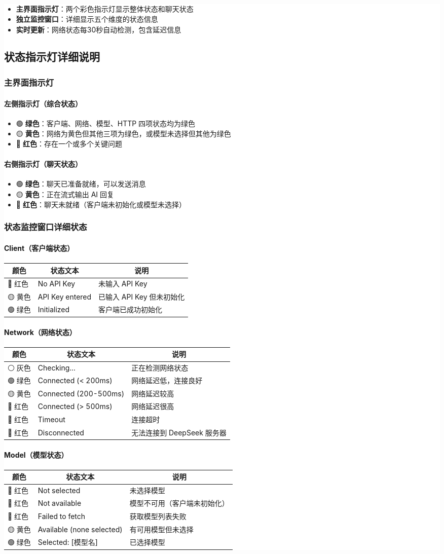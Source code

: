 - **主界面指示灯**：两个彩色指示灯显示整体状态和聊天状态
- **独立监控窗口**：详细显示五个维度的状态信息
- **实时更新**：网络状态每30秒自动检测，包含延迟信息

## 状态指示灯详细说明

### 主界面指示灯

#### 左侧指示灯（综合状态）

- 🟢 **绿色**：客户端、网络、模型、HTTP 四项状态均为绿色
- 🟡 **黄色**：网络为黄色但其他三项为绿色，或模型未选择但其他为绿色
- 🔴 **红色**：存在一个或多个关键问题

#### 右侧指示灯（聊天状态）

- 🟢 **绿色**：聊天已准备就绪，可以发送消息
- 🟡 **黄色**：正在流式输出 AI 回复
- 🔴 **红色**：聊天未就绪（客户端未初始化或模型未选择）

### 状态监控窗口详细状态

#### Client（客户端状态）

| 颜色 | 状态文本 | 说明 |
|------|----------|------|
| 🔴 红色 | No API Key | 未输入 API Key |
| 🟡 黄色 | API Key entered | 已输入 API Key 但未初始化 |
| 🟢 绿色 | Initialized | 客户端已成功初始化 |

#### Network（网络状态）

| 颜色 | 状态文本 | 说明 |
|------|----------|------|
| ⚪ 灰色 | Checking... | 正在检测网络状态 |
| 🟢 绿色 | Connected (< 200ms) | 网络延迟低，连接良好 |
| 🟡 黄色 | Connected (200-500ms) | 网络延迟较高 |
| 🔴 红色 | Connected (> 500ms) | 网络延迟很高 |
| 🔴 红色 | Timeout | 连接超时 |
| 🔴 红色 | Disconnected | 无法连接到 DeepSeek 服务器 |

#### Model（模型状态）

| 颜色 | 状态文本 | 说明 |
|------|----------|------|
| 🔴 红色 | Not selected | 未选择模型 |
| 🔴 红色 | Not available | 模型不可用（客户端未初始化） |
| 🔴 红色 | Failed to fetch | 获取模型列表失败 |
| 🟡 黄色 | Available (none selected) | 有可用模型但未选择 |
| 🟢 绿色 | Selected: [模型名] | 已选择模型 |
